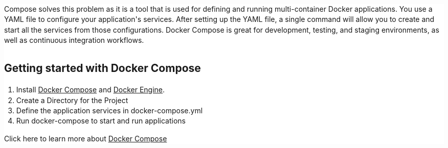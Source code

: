 <p>Compose solves this problem as it is a tool that is used for defining and running multi-container Docker applications. You use a YAML file to configure your application's services. After setting up the YAML file, a single command will allow you to create and start all the services from those configurations. Docker Compose is great for development, testing, and staging environments, as well as continuous integration workflows.
</p>
<h2><strong>Getting started with Docker Compose</strong></h2>
<ol>
<li>Install <a href="https://docs.docker.com/compose/install/" target="_blank">Docker Compose</a> and <a href="https://docs.docker.com/engine/install/#server" target="_blank">Docker Engine</a>.</li>
<li>Create a Directory for the Project</li>
<li>Define the application services in docker-compose.yml</li>
<li>Run docker-compose to start and run applications</li>
</ol>

<p>Click here to learn more about <a href="https://docs.docker.com/compose/gettingstarted/" target="_blank">Docker Compose</a></p>

</main>
</body>

